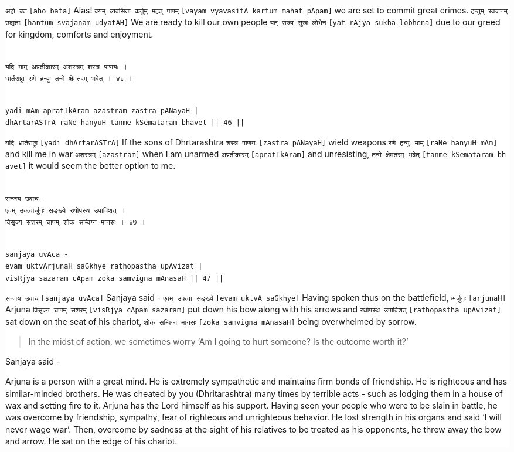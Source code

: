 `अहो बत` `[aho bata]` Alas! `वयम् व्यवसिता कर्तुम् महत् पापम्` `[vayam vyavasitA kartum mahat pApam]` we are set to commit great crimes. `हन्तुम् स्वजनम् उद्यताः` `[hantum svajanam udyatAH]` We are ready to kill our own people `यत् राज्य सुख लोभेन` `[yat rAjya sukha lobhena]` due to our greed for kingdom, comforts and enjoyment.


```shloka-sa

यदि माम् अप्रतीकारम् अशस्त्रम् शस्त्र पाणयः ।
धार्तराष्ट्रा रणे हन्युः तन्मे क्षेमतरम् भवेत् ॥ ४६ ॥

```
```shloka-sa-hk

yadi mAm apratIkAram azastram zastra pANayaH |
dhArtarASTrA raNe hanyuH tanme kSemataram bhavet || 46 ||

```
`यदि धार्तराष्ट्रा` `[yadi dhArtarASTrA]` If the sons of Dhrtarashtra `शस्त्र पाणयः` `[zastra pANayaH]` wield weapons `रणे हन्युः माम्` `[raNe hanyuH mAm]` and kill me in war `अशस्त्रम्` `[azastram]` when I am unarmed `अप्रतीकारम्` `[apratIkAram]` and unresisting, `तन्मे क्षेमतरम् भवेत्` `[tanme kSemataram bhavet]` it would seem the better option to me.

```shloka-sa

सन्जय उवाच -
एवम् उक्त्वार्जुनः सङ्ख्ये रथोपस्थ उपाविशत् ।
विसृज्य सशरम् चापम् शोक सम्विग्न मानसः ॥ ४७ ॥

```
```shloka-sa-hk

sanjaya uvAca -
evam uktvArjunaH saGkhye rathopastha upAvizat |
visRjya sazaram cApam zoka samvigna mAnasaH || 47 ||

```
`सन्जय उवाच` `[sanjaya uvAca]` Sanjaya said - `एवम् उक्त्वा सङ्ख्ये` `[evam uktvA saGkhye]` Having spoken thus on the battlefield, `अर्जुनः` `[arjunaH]` Arjuna `विसृज्य चापम् सशरम्` `[visRjya cApam sazaram]` put down his bow along with his arrows and `रथोपस्थ उपाविशत्` `[rathopastha upAvizat]` sat down on the seat of his chariot, `शोक सम्विग्न मानसः` `[zoka samvigna mAnasaH]` being overwhelmed by sorrow.


<a name='applnote_16'></a>
> In the midst of action, we sometimes worry ‘Am I going to hurt someone? Is the outcome worth it?’ 



Sanjaya said - 

Arjuna is a person with a great mind. He is extremely sympathetic and maintains firm bonds of friendship. He is righteous and has similar-minded brothers. He was cheated by you (Dhritarashtra) many times by terrible acts - such as lodging them in a house of wax and setting fire to it. Arjuna has the Lord himself as his support. Having seen your people who were to be slain in battle, he was overcome by friendship, sympathy, fear of righteous and unrighteous behavior. He lost strength in his organs and said ‘I will never wage war’. Then, overcome by sadness at the sight of his relatives to be treated as his opponents, he threw away the bow and arrow. He sat on the edge of his chariot.



